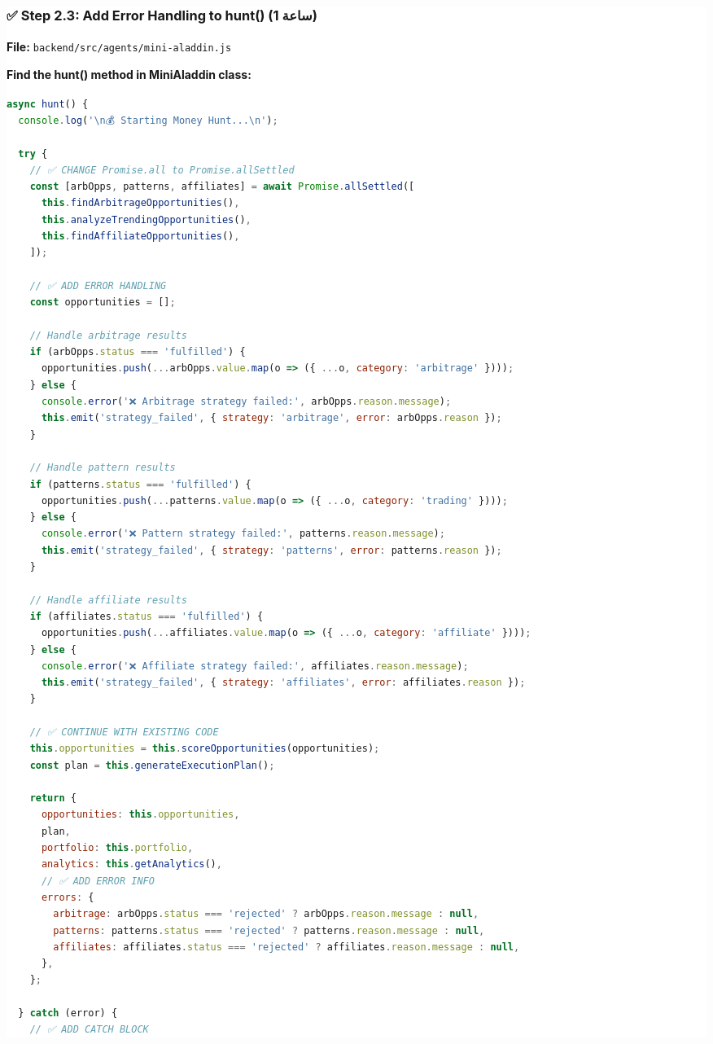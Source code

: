 
### ✅ Step 2.3: Add Error Handling to hunt() (1 ساعة)

**File:** `backend/src/agents/mini-aladdin.js`

**Find the hunt() method in MiniAladdin class:**

```javascript
async hunt() {
  console.log('\n💰 Starting Money Hunt...\n');
  
  try {
    // ✅ CHANGE Promise.all to Promise.allSettled
    const [arbOpps, patterns, affiliates] = await Promise.allSettled([
      this.findArbitrageOpportunities(),
      this.analyzeTrendingOpportunities(),
      this.findAffiliateOpportunities(),
    ]);

    // ✅ ADD ERROR HANDLING
    const opportunities = [];
    
    // Handle arbitrage results
    if (arbOpps.status === 'fulfilled') {
      opportunities.push(...arbOpps.value.map(o => ({ ...o, category: 'arbitrage' })));
    } else {
      console.error('❌ Arbitrage strategy failed:', arbOpps.reason.message);
      this.emit('strategy_failed', { strategy: 'arbitrage', error: arbOpps.reason });
    }
    
    // Handle pattern results
    if (patterns.status === 'fulfilled') {
      opportunities.push(...patterns.value.map(o => ({ ...o, category: 'trading' })));
    } else {
      console.error('❌ Pattern strategy failed:', patterns.reason.message);
      this.emit('strategy_failed', { strategy: 'patterns', error: patterns.reason });
    }
    
    // Handle affiliate results
    if (affiliates.status === 'fulfilled') {
      opportunities.push(...affiliates.value.map(o => ({ ...o, category: 'affiliate' })));
    } else {
      console.error('❌ Affiliate strategy failed:', affiliates.reason.message);
      this.emit('strategy_failed', { strategy: 'affiliates', error: affiliates.reason });
    }

    // ✅ CONTINUE WITH EXISTING CODE
    this.opportunities = this.scoreOpportunities(opportunities);
    const plan = this.generateExecutionPlan();

    return {
      opportunities: this.opportunities,
      plan,
      portfolio: this.portfolio,
      analytics: this.getAnalytics(),
      // ✅ ADD ERROR INFO
      errors: {
        arbitrage: arbOpps.status === 'rejected' ? arbOpps.reason.message : null,
        patterns: patterns.status === 'rejected' ? patterns.reason.message : null,
        affiliates: affiliates.status === 'rejected' ? affiliates.reason.message : null,
      },
    };
    
  } catch (error) {
    // ✅ ADD CATCH BLOCK
```